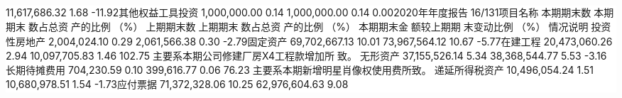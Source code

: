 11,617,686.32
1.68
-11.92其他权益工具投资
1,000,000.00
0.14
1,000,000.00
0.14
0.002020年年度报告
16/131项目名称
本期期末数
本期期末
数占总资
产的比例
（%）
上期期末数
上期期末
数占总资
产的比例
（%）
本期期末金
额较上期期
末变动比例
（%）
情况说明
投资性房地产
2,004,024.10
0.29
2,061,566.38
0.30
-2.79固定资产
69,702,667.13
10.01
73,967,564.12
10.67
-5.77在建工程
20,473,060.26
2.94
10,097,705.83
1.46
102.75
主要系本期公司修建厂房X4工程款增加所
致。
无形资产
37,155,526.14
5.34
38,368,544.77
5.53
-3.16长期待摊费用
704,230.59
0.10
399,616.77
0.06
76.23
主要系本期新增明星肖像权使用费所致。
递延所得税资产
10,496,054.24
1.51
10,680,978.51
1.54
-1.73应付票据
71,372,328.06
10.25
62,976,604.63
9.08